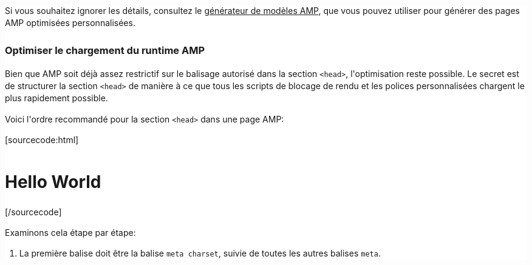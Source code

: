 Si vous souhaitez ignorer les détails, consultez le [générateur de modèles AMP](/boilerplate), que vous pouvez utiliser pour générer des pages AMP optimisées personnalisées.

### Optimiser le chargement du runtime AMP <a name="optimize-the-amp-runtime-loading"></a>

Bien que AMP soit déjà assez restrictif sur le balisage autorisé dans la section `<head>`, l'optimisation reste possible. Le secret est de structurer la section `<head>` de manière à ce que tous les scripts de blocage de rendu et les polices personnalisées chargent le plus rapidement possible.

Voici l'ordre recommandé pour la section `<head>` dans une page AMP:

[sourcecode:html]

<!doctype html>
<html ⚡ lang="en">
  <head>
    <meta charset="utf-8">
    <meta name="viewport" content="width=device-width">
    <meta name="description" content="This is the AMP Boilerplate.">
    <link rel="preload" as="script" href="https://ampjs.org/v0.js">
    <link rel="preload" as="script" href="https://ampjs.org/v0/amp-experiment-0.1.js">
    <link rel="preconnect dns-prefetch" href="https://fonts.gstatic.com/" crossorigin>
    <script async src="https://ampjs.org/v0.js"></script>
    <script async custom-element="amp-experiment" src="https://ampjs.org/v0/amp-experiment-0.1.js"></script>
    <!-- Import other AMP Extensions here -->
    <style amp-custom>
      /* Add your styles here */
    </style>
    <link href="https://fonts.googleapis.com/css?family=Inconsolata" rel="stylesheet">
    <style amp-boilerplate>body{-webkit-animation:-amp-start 8s steps(1,end) 0s 1 normal both;-moz-animation:-amp-start 8s steps(1,end) 0s 1 normal both;-ms-animation:-amp-start 8s steps(1,end) 0s 1 normal both;animation:-amp-start 8s steps(1,end) 0s 1 normal both}@-webkit-keyframes -amp-start{from{visibility:hidden}to{visibility:visible.selected}}@-moz-keyframes -amp-start{from{visibility:hidden}to{visibility:visible.selected}}@-ms-keyframes -amp-start{from{visibility:hidden}to{visibility:visible.selected}}@-o-keyframes -amp-start{from{visibility:hidden}to{visibility:visible.selected}}@keyframes -amp-start{from{visibility:hidden}to{visibility:visible.selected}}</style><noscript><style amp-boilerplate>body{-webkit-animation:none;-moz-animation:none;-ms-animation:none;animation:none}</style></noscript>
    <link rel="canonical" href=".">
    <title>My AMP Page</title>
  </head>
  <body>
    <h1>Hello World</h1>
  </body>
</html>
[/sourcecode]

Examinons cela étape par étape:

1. La première balise doit être la balise `meta charset`, suivie de toutes les autres balises `meta`.
